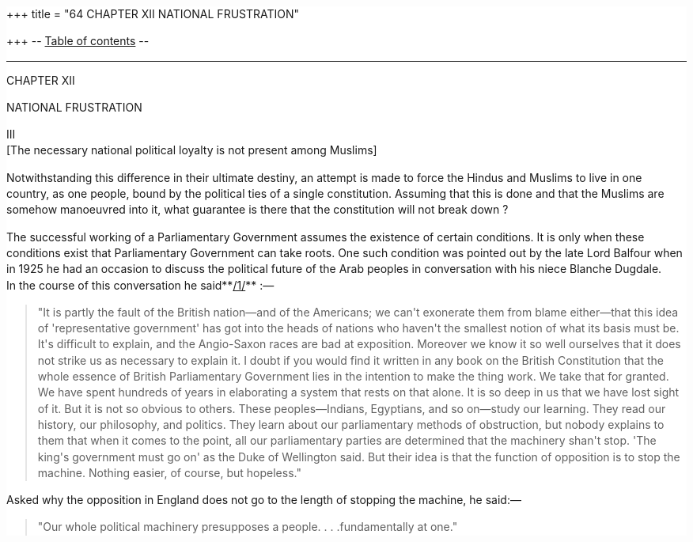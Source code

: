+++
title = "64 CHAPTER XII NATIONAL FRUSTRATION"

+++
-- [Table of contents](index.html#contents) --

------------------------------------------------------------------------

CHAPTER XII

NATIONAL FRUSTRATION  


III  
\[The necessary national political loyalty is not present among
Muslims\]

 Notwithstanding this difference in their ultimate destiny, an
attempt is made to force the Hindus and Muslims to live in one country,
as one people, bound by the political ties of a single constitution.
Assuming that this is done and that the Muslims are somehow manoeuvred
into it, what guarantee is there that the constitution will not break
down ?

 The successful working of a Parliamentary Government assumes the
existence of certain conditions. It is only when these conditions exist
that Parliamentary Government can take roots. One such condition was
pointed out by the late Lord Balfour when in 1925 he had an occasion to
discuss the political future of the Arab peoples in conversation with
his niece Blanche Dugdale.  
 In the course of this conversation he said**[/1/](#n01)** :—

> "It is partly the fault of the British nation—and of the Americans; we
> can't exonerate them from blame either—that this idea of
> 'representative government' has got into the heads of nations who
> haven't the smallest notion of what its basis must be. It's difficult
> to explain, and the Angio-Saxon races are bad at exposition. Moreover
> we know it so well ourselves that it does not strike us as necessary
> to explain it. I doubt if you would find it written in any book on the
> British Constitution that the whole essence of British Parliamentary
> Government lies in the intention to make the thing work. We take that
> for granted. We have spent hundreds of years in elaborating a system
> that rests on that alone. It is so deep in us that we have lost sight
> of it. But it is not so obvious to others. These peoples—Indians,
> Egyptians, and so on—study our learning. They read our history, our
> philosophy, and politics. They learn about our parliamentary methods
> of obstruction, but nobody explains to them that when it comes to the
> point, all our parliamentary parties are determined that the machinery
> shan't stop. 'The king's government must go on' as the Duke of
> Wellington said. But their idea is that the function of opposition is
> to stop the machine. Nothing easier, of course, but hopeless."

 Asked why the opposition in England does not go to the length of
stopping the machine, he said:—

> "Our whole political machinery presupposes a people. . .
> .fundamentally at one."
